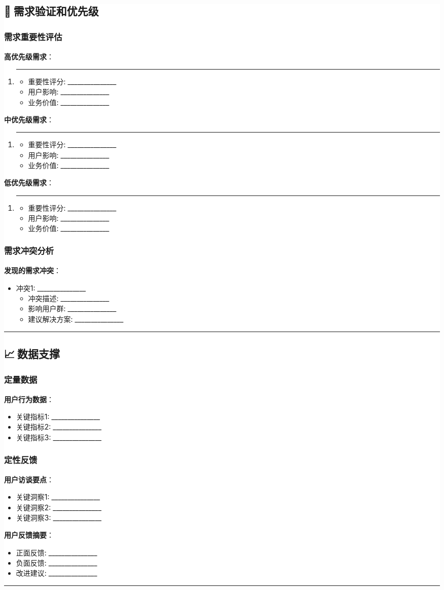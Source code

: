 
## 🔄 需求验证和优先级

### 需求重要性评估
**高优先级需求**：
1. _______________
   - 重要性评分: _______________
   - 用户影响: _______________
   - 业务价值: _______________

**中优先级需求**：
1. _______________
   - 重要性评分: _______________
   - 用户影响: _______________
   - 业务价值: _______________

**低优先级需求**：
1. _______________
   - 重要性评分: _______________
   - 用户影响: _______________
   - 业务价值: _______________

### 需求冲突分析
**发现的需求冲突**：
- 冲突1: _______________
  - 冲突描述: _______________
  - 影响用户群: _______________
  - 建议解决方案: _______________

---

## 📈 数据支撑

### 定量数据
**用户行为数据**：
- 关键指标1: _______________
- 关键指标2: _______________
- 关键指标3: _______________

### 定性反馈
**用户访谈要点**：
- 关键洞察1: _______________
- 关键洞察2: _______________
- 关键洞察3: _______________

**用户反馈摘要**：
- 正面反馈: _______________
- 负面反馈: _______________
- 改进建议: _______________

---
